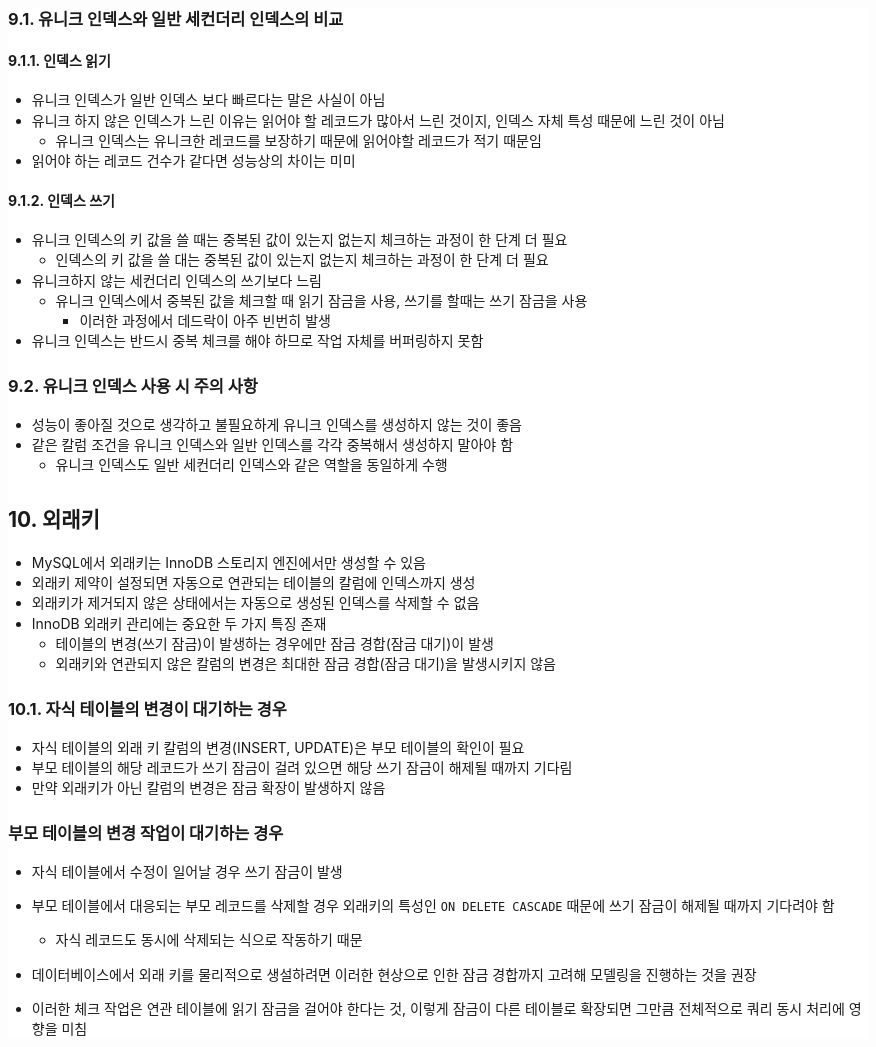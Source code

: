 ### 9.1. 유니크 인덱스와 일반 세컨더리 인덱스의 비교

#### 9.1.1. 인덱스 읽기

- 유니크 인덱스가 일반 인덱스 보다 빠르다는 말은 사실이 아님
- 유니크 하지 않은 인덱스가 느린 이유는 읽어야 할 레코드가 많아서 느린 것이지, 인덱스 자체 특성 때문에 느린 것이 아님
  - 유니크 인덱스는 유니크한 레코드를 보장하기 때문에 읽어야할 레코드가 적기 때문임
- 읽어야 하는 레코드 건수가 같다면 성능상의 차이는 미미

#### 9.1.2. 인덱스 쓰기

- 유니크 인덱스의 키 값을 쓸 때는 중복된 값이 있는지 없는지 체크하는 과정이 한 단계 더 필요
  - 인덱스의 키 값을 쓸 대는 중복된 값이 있는지 없는지 체크하는 과정이 한 단계 더 필요
- 유니크하지 않는 세컨더리 인덱스의 쓰기보다 느림
  - 유니크 인덱스에서 중복된 값을 체크할 때 읽기 잠금을 사용, 쓰기를 할때는 쓰기 잠금을 사용
    - 이러한 과정에서 데드락이 아주 빈번히 발생
- 유니크 인덱스는 반드시 중복 체크를 해야 하므로 작업 자체를 버퍼링하지 못함

### 9.2. 유니크 인덱스 사용 시 주의 사항

- 성능이 좋아질 것으로 생각하고 불필요하게 유니크 인덱스를 생성하지 않는 것이 좋음
- 같은 칼럼 조건을 유니크 인덱스와 일반 인덱스를 각각 중복해서 생성하지 말아야 함
  - 유니크 인덱스도 일반 세컨더리 인덱스와 같은 역할을 동일하게 수행

## 10. 외래키

- MySQL에서 외래키는 InnoDB 스토리지 엔진에서만 생성할 수 있음
- 외래키 제약이 설정되면 자동으로 연관되는 테이블의 칼럼에 인덱스까지 생성
- 외래키가 제거되지 않은 상태에서는 자동으로 생성된 인덱스를 삭제할 수 없음
- InnoDB 외래키 관리에는 중요한 두 가지 특징 존재
  - 테이블의 변경(쓰기 잠금)이 발생하는 경우에만 잠금 경합(잠금 대기)이 발생
  - 외래키와 연관되지 않은 칼럼의 변경은 최대한 잠금 경합(잠금 대기)을 발생시키지 않음
  
### 10.1. 자식 테이블의 변경이 대기하는 경우

- 자식 테이블의 외래 키 칼럼의 변경(INSERT, UPDATE)은 부모 테이블의 확인이 필요
- 부모 테이블의 해당 레코드가 쓰기 잠금이 걸려 있으면 해당 쓰기 잠금이 해제될 때까지 기다림
- 만약 외래키가 아닌 칼럼의 변경은 잠금 확장이 발생하지 않음

### 부모 테이블의 변경 작업이 대기하는 경우

- 자식 테이블에서 수정이 일어날 경우 쓰기 잠금이 발생
- 부모 테이블에서 대응되는 부모 레코드를 삭제할 경우 외래키의 특성인 `ON DELETE CASCADE` 때문에 쓰기 잠금이 해제될 때까지 기다려야 함
  - 자식 레코드도 동시에 삭제되는 식으로 작동하기 때문
 
- 데이터베이스에서 외래 키를 물리적으로 생설하려면 이러한 현상으로 인한 잠금 경합까지 고려해 모델링을 진행하는 것을 권장
- 이러한 체크 작업은 연관 테이블에 읽기 잠금을 걸어야 한다는 것, 이렇게 잠금이 다른 테이블로 확장되면 그만큼 전체적으로 쿼리 동시 처리에 영향을 미침